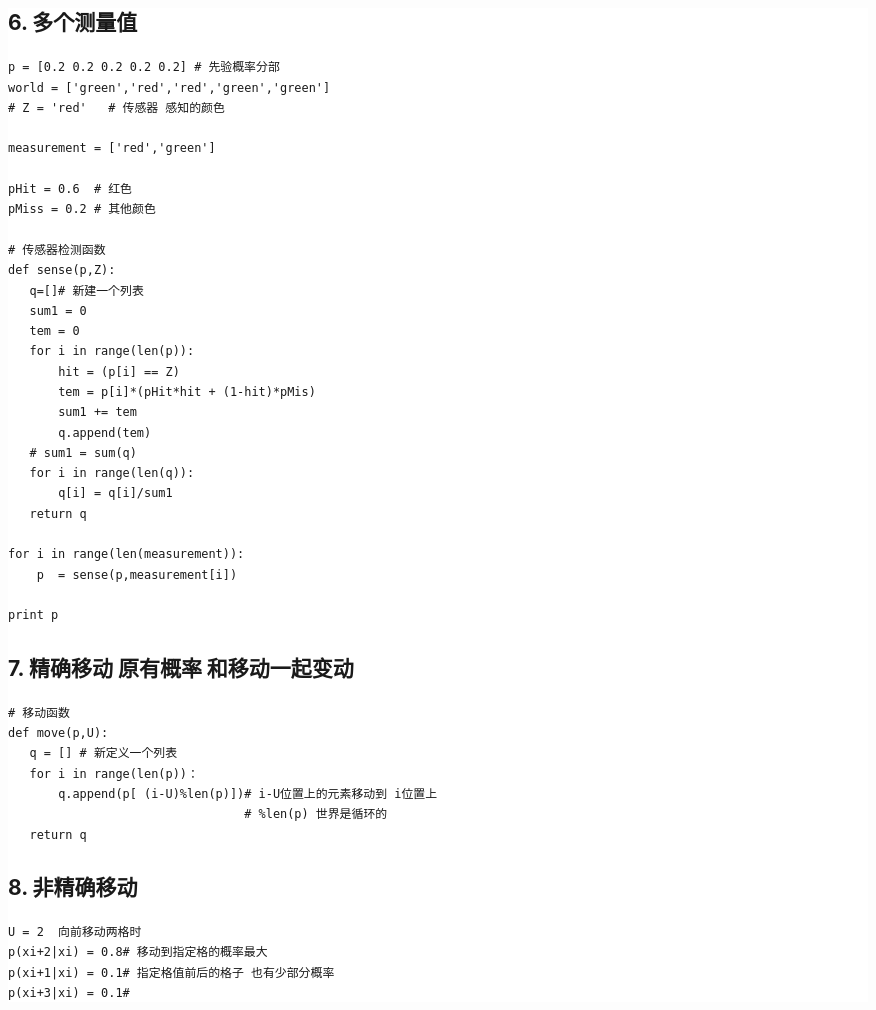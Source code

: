 
## 6. 多个测量值
    p = [0.2 0.2 0.2 0.2 0.2] # 先验概率分部
    world = ['green','red','red','green','green']
    # Z = 'red'   # 传感器 感知的颜色

    measurement = ['red','green']

    pHit = 0.6  # 红色
    pMiss = 0.2 # 其他颜色

    # 传感器检测函数
    def sense(p,Z):
       q=[]# 新建一个列表
       sum1 = 0
       tem = 0
       for i in range(len(p)):
           hit = (p[i] == Z)
           tem = p[i]*(pHit*hit + (1-hit)*pMis)
           sum1 += tem
           q.append(tem)
       # sum1 = sum(q) 
       for i in range(len(q)): 
           q[i] = q[i]/sum1
       return q

    for i in range(len(measurement)):
        p  = sense(p,measurement[i])

    print p


## 7. 精确移动  原有概率 和移动一起变动
    # 移动函数
    def move(p,U):
       q = [] # 新定义一个列表
       for i in range(len(p))：
           q.append(p[ (i-U)%len(p)])# i-U位置上的元素移动到 i位置上
                                     # %len(p) 世界是循环的
       return q

## 8. 非精确移动 
    U = 2  向前移动两格时
    p(xi+2|xi) = 0.8# 移动到指定格的概率最大
    p(xi+1|xi) = 0.1# 指定格值前后的格子 也有少部分概率
    p(xi+3|xi) = 0.1#

